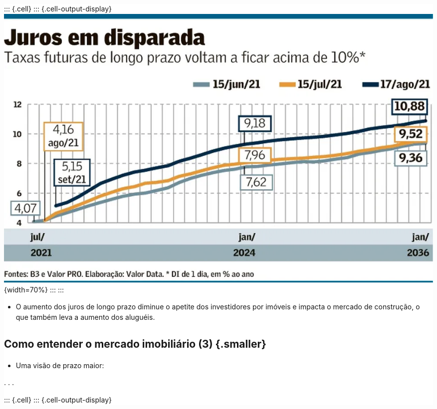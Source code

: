 
::: {.cell}
::: {.cell-output-display}
![Elevação dos juros no longo prazo](./img/arte18fin-301-juros-c1.webp){width=70%}
:::
:::



-   O aumento dos juros de longo prazo diminue o apetite dos investidores por imóveis e impacta o mercado de construção, o que também leva a aumento dos aluguéis.

## Como entender o mercado imobiliário (3) {.smaller}

-   Uma visão de prazo maior:

. . .



::: {.cell}
::: {.cell-output-display}